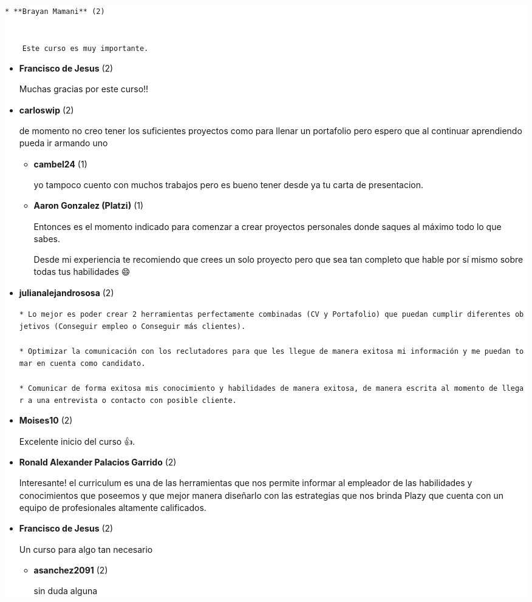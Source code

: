 	* **Brayan Mamani** (2)

		
		Este curso es muy importante.

* **Francisco de Jesus** (2)

	
	Muchas gracias por este curso!!

* **carloswip** (2)

	
	de momento no creo tener los suficientes proyectos como para llenar un portafolio pero espero que al continuar aprendiendo pueda ir armando uno

	* **cambel24** (1)

		
		yo tampoco cuento con muchos trabajos pero es bueno tener desde ya tu carta de presentacion.

	* **Aaron Gonzalez (Platzi)** (1)

		
		Entonces es el momento indicado para comenzar a crear proyectos personales donde saques al máximo todo lo que sabes.
		
		Desde mi experiencia te recomiendo que crees un solo proyecto pero que sea tan completo que hable por sí mismo sobre todas tus habilidades 😄

* **julianalejandrososa** (2)

	
	  * Lo mejor es poder crear 2 herramientas perfectamente combinadas (CV y Portafolio) que puedan cumplir diferentes objetivos (Conseguir empleo o Conseguir más clientes).
	
	  * Optimizar la comunicación con los reclutadores para que les llegue de manera exitosa mi información y me puedan tomar en cuenta como candidato.
	
	  * Comunicar de forma exitosa mis conocimiento y habilidades de manera exitosa, de manera escrita al momento de llegar a una entrevista o contacto con posible cliente.
	
	
	

* **Moises10** (2)

	
	Excelente inicio del curso 👍.

* **Ronald Alexander Palacios Garrido** (2)

	
	Interesante! el curriculum es una de las herramientas que nos permite informar al empleador de las habilidades y conocimientos que poseemos y que mejor manera diseñarlo con las estrategias que nos brinda Plazy que cuenta con un equipo de profesionales altamente calificados.

* **Francisco de Jesus** (2)

	
	Un curso para algo tan necesario

	* **asanchez2091** (2)

		
		sin duda alguna

